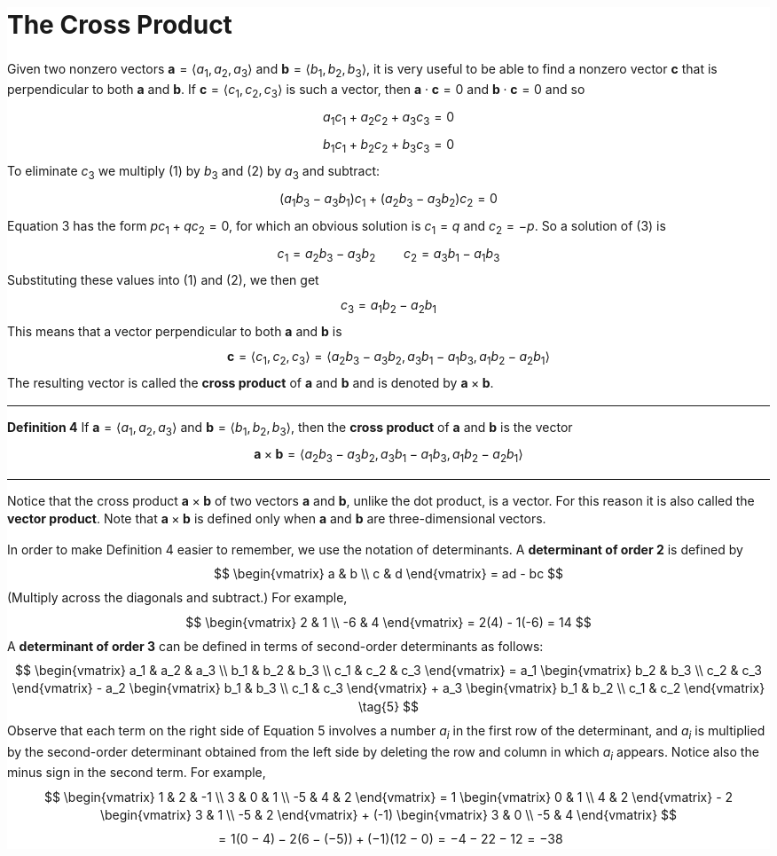 <page>

# The Cross Product

Given two nonzero vectors $\mathbf{a} = \langle a_1, a_2, a_3 \rangle$ and $\mathbf{b} = \langle b_1, b_2, b_3 \rangle$, it is very useful to be able to find a nonzero vector **c** that is perpendicular to both **a** and **b**. If $\mathbf{c} = \langle c_1, c_2, c_3 \rangle$ is such a vector, then $\mathbf{a} \cdot \mathbf{c} = 0$ and $\mathbf{b} \cdot \mathbf{c} = 0$ and so
$$ a_1c_1 + a_2c_2 + a_3c_3 = 0 \tag{1} $$
$$ b_1c_1 + b_2c_2 + b_3c_3 = 0 \tag{2} $$
To eliminate $c_3$ we multiply (1) by $b_3$ and (2) by $a_3$ and subtract:
$$ (a_1b_3 - a_3b_1)c_1 + (a_2b_3 - a_3b_2)c_2 = 0 \tag{3} $$
Equation 3 has the form $pc_1 + qc_2 = 0$, for which an obvious solution is $c_1 = q$ and $c_2 = -p$. So a solution of (3) is
$$ c_1 = a_2b_3 - a_3b_2 \qquad c_2 = a_3b_1 - a_1b_3 $$
Substituting these values into (1) and (2), we then get
$$ c_3 = a_1b_2 - a_2b_1 $$
This means that a vector perpendicular to both **a** and **b** is
$$ \mathbf{c} = \langle c_1, c_2, c_3 \rangle = \langle a_2b_3 - a_3b_2, a_3b_1 - a_1b_3, a_1b_2 - a_2b_1 \rangle $$
The resulting vector is called the **cross product** of **a** and **b** and is denoted by $\mathbf{a} \times \mathbf{b}$.

---

**Definition 4** If $\mathbf{a} = \langle a_1, a_2, a_3 \rangle$ and $\mathbf{b} = \langle b_1, b_2, b_3 \rangle$, then the **cross product** of **a** and **b** is the vector
$$ \mathbf{a} \times \mathbf{b} = \langle a_2b_3 - a_3b_2, a_3b_1 - a_1b_3, a_1b_2 - a_2b_1 \rangle $$

---

Notice that the cross product $\mathbf{a} \times \mathbf{b}$ of two vectors **a** and **b**, unlike the dot product, is a vector. For this reason it is also called the **vector product**. Note that $\mathbf{a} \times \mathbf{b}$ is defined only when **a** and **b** are three-dimensional vectors.

In order to make Definition 4 easier to remember, we use the notation of determinants. A **determinant of order 2** is defined by
$$
\begin{vmatrix} a & b \\ c & d \end{vmatrix} = ad - bc
$$
(Multiply across the diagonals and subtract.) For example,
$$
\begin{vmatrix} 2 & 1 \\ -6 & 4 \end{vmatrix} = 2(4) - 1(-6) = 14
$$
A **determinant of order 3** can be defined in terms of second-order determinants as follows:
$$
\begin{vmatrix} a_1 & a_2 & a_3 \\ b_1 & b_2 & b_3 \\ c_1 & c_2 & c_3 \end{vmatrix} = a_1 \begin{vmatrix} b_2 & b_3 \\ c_2 & c_3 \end{vmatrix} - a_2 \begin{vmatrix} b_1 & b_3 \\ c_1 & c_3 \end{vmatrix} + a_3 \begin{vmatrix} b_1 & b_2 \\ c_1 & c_2 \end{vmatrix} \tag{5}
$$
Observe that each term on the right side of Equation 5 involves a number $a_i$ in the first row of the determinant, and $a_i$ is multiplied by the second-order determinant obtained from the left side by deleting the row and column in which $a_i$ appears. Notice also the minus sign in the second term. For example,
$$
\begin{vmatrix} 1 & 2 & -1 \\ 3 & 0 & 1 \\ -5 & 4 & 2 \end{vmatrix} = 1 \begin{vmatrix} 0 & 1 \\ 4 & 2 \end{vmatrix} - 2 \begin{vmatrix} 3 & 1 \\ -5 & 2 \end{vmatrix} + (-1) \begin{vmatrix} 3 & 0 \\ -5 & 4 \end{vmatrix}
$$
$$
= 1(0 - 4) - 2(6 - (-5)) + (-1)(12 - 0) = -4 - 22 - 12 = -38
$$